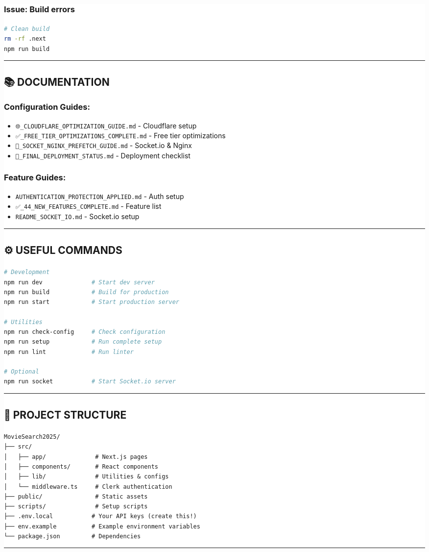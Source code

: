 ### **Issue: Build errors**
```bash
# Clean build
rm -rf .next
npm run build
```

---

## 📚 **DOCUMENTATION**

### **Configuration Guides:**
- `🌐_CLOUDFLARE_OPTIMIZATION_GUIDE.md` - Cloudflare setup
- `✅_FREE_TIER_OPTIMIZATIONS_COMPLETE.md` - Free tier optimizations
- `📖_SOCKET_NGINX_PREFETCH_GUIDE.md` - Socket.io & Nginx
- `🎯_FINAL_DEPLOYMENT_STATUS.md` - Deployment checklist

### **Feature Guides:**
- `AUTHENTICATION_PROTECTION_APPLIED.md` - Auth setup
- `✅_44_NEW_FEATURES_COMPLETE.md` - Feature list
- `README_SOCKET_IO.md` - Socket.io setup

---

## ⚙️ **USEFUL COMMANDS**

```bash
# Development
npm run dev              # Start dev server
npm run build            # Build for production
npm run start            # Start production server

# Utilities
npm run check-config     # Check configuration
npm run setup            # Run complete setup
npm run lint             # Run linter

# Optional
npm run socket           # Start Socket.io server
```

---

## 🎯 **PROJECT STRUCTURE**

```
MovieSearch2025/
├── src/
│   ├── app/              # Next.js pages
│   ├── components/       # React components
│   ├── lib/              # Utilities & configs
│   └── middleware.ts     # Clerk authentication
├── public/               # Static assets
├── scripts/              # Setup scripts
├── .env.local           # Your API keys (create this!)
├── env.example          # Example environment variables
└── package.json         # Dependencies
```

---